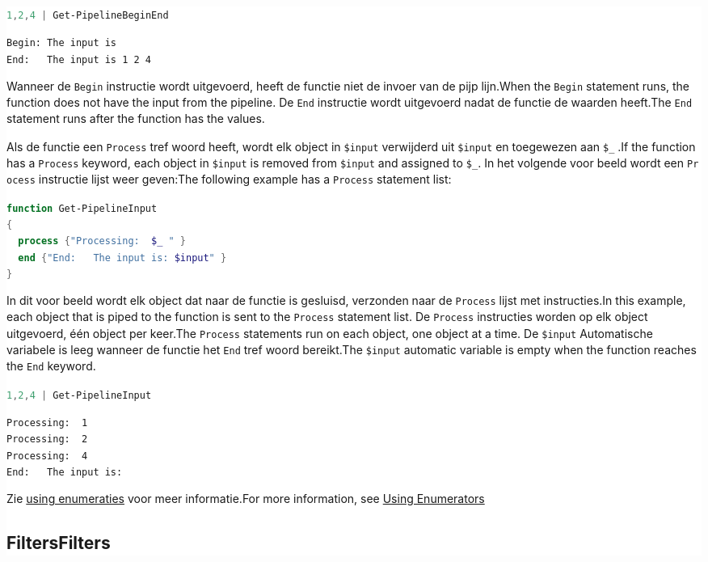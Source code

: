 ```powershell
1,2,4 | Get-PipelineBeginEnd
```

```Output
Begin: The input is
End:   The input is 1 2 4
```

<span data-ttu-id="7d2d9-219">Wanneer de `Begin` instructie wordt uitgevoerd, heeft de functie niet de invoer van de pijp lijn.</span><span class="sxs-lookup"><span data-stu-id="7d2d9-219">When the `Begin` statement runs, the function does not have the input from the pipeline.</span></span> <span data-ttu-id="7d2d9-220">De `End` instructie wordt uitgevoerd nadat de functie de waarden heeft.</span><span class="sxs-lookup"><span data-stu-id="7d2d9-220">The `End` statement runs after the function has the values.</span></span>

<span data-ttu-id="7d2d9-221">Als de functie een `Process` tref woord heeft, wordt elk object in `$input` verwijderd uit `$input` en toegewezen aan `$_` .</span><span class="sxs-lookup"><span data-stu-id="7d2d9-221">If the function has a `Process` keyword, each object in `$input` is removed from `$input` and assigned to `$_`.</span></span> <span data-ttu-id="7d2d9-222">In het volgende voor beeld wordt een `Process` instructie lijst weer geven:</span><span class="sxs-lookup"><span data-stu-id="7d2d9-222">The following example has a `Process` statement list:</span></span>

```powershell
function Get-PipelineInput
{
  process {"Processing:  $_ " }
  end {"End:   The input is: $input" }
}
```

<span data-ttu-id="7d2d9-223">In dit voor beeld wordt elk object dat naar de functie is gesluisd, verzonden naar de `Process` lijst met instructies.</span><span class="sxs-lookup"><span data-stu-id="7d2d9-223">In this example, each object that is piped to the function is sent to the `Process` statement list.</span></span> <span data-ttu-id="7d2d9-224">De `Process` instructies worden op elk object uitgevoerd, één object per keer.</span><span class="sxs-lookup"><span data-stu-id="7d2d9-224">The `Process` statements run on each object, one object at a time.</span></span> <span data-ttu-id="7d2d9-225">De `$input` Automatische variabele is leeg wanneer de functie het `End` tref woord bereikt.</span><span class="sxs-lookup"><span data-stu-id="7d2d9-225">The `$input` automatic variable is empty when the function reaches the `End` keyword.</span></span>

```powershell
1,2,4 | Get-PipelineInput
```

```Output
Processing:  1
Processing:  2
Processing:  4
End:   The input is:
```

<span data-ttu-id="7d2d9-226">Zie [using enumeraties](about_Automatic_Variables.md#using-enumerators) voor meer informatie.</span><span class="sxs-lookup"><span data-stu-id="7d2d9-226">For more information, see [Using Enumerators](about_Automatic_Variables.md#using-enumerators)</span></span>

## <a name="filters"></a><span data-ttu-id="7d2d9-227">Filters</span><span class="sxs-lookup"><span data-stu-id="7d2d9-227">Filters</span></span>
